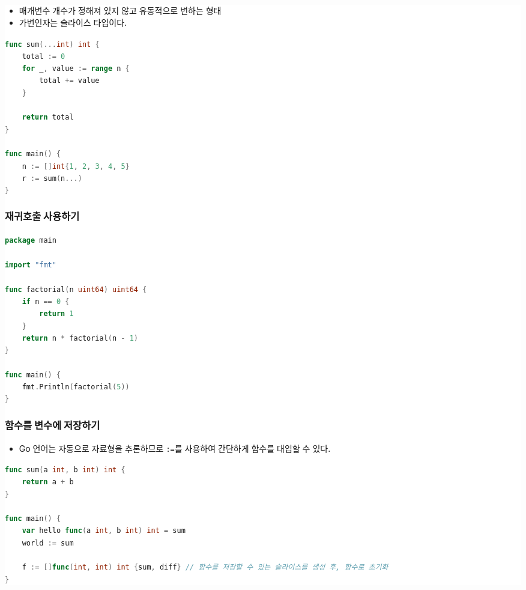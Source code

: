 - 매개변수 개수가 정해져 있지 않고 유동적으로 변하는 형태
- 가변인자는 슬라이스 타입이다.

```go
func sum(...int) int {
    total := 0
    for _, value := range n {
        total += value
    }

    return total
}

func main() {
    n := []int{1, 2, 3, 4, 5}
    r := sum(n...)
}
```

### 재귀호출 사용하기

```go
package main

import "fmt"

func factorial(n uint64) uint64 {
    if n == 0 {
        return 1
    }
    return n * factorial(n - 1)
}

func main() {
    fmt.Println(factorial(5))
}
```

### 함수를 변수에 저장하기

- Go 언어는 자동으로 자료형을 추론하므로 `:=`를 사용하여 간단하게 함수를 대입할 수 있다.

```go
func sum(a int, b int) int {
    return a + b
}

func main() {
    var hello func(a int, b int) int = sum
    world := sum

    f := []func(int, int) int {sum, diff} // 함수를 저장할 수 있는 슬라이스를 생성 후, 함수로 초기화
}
```
